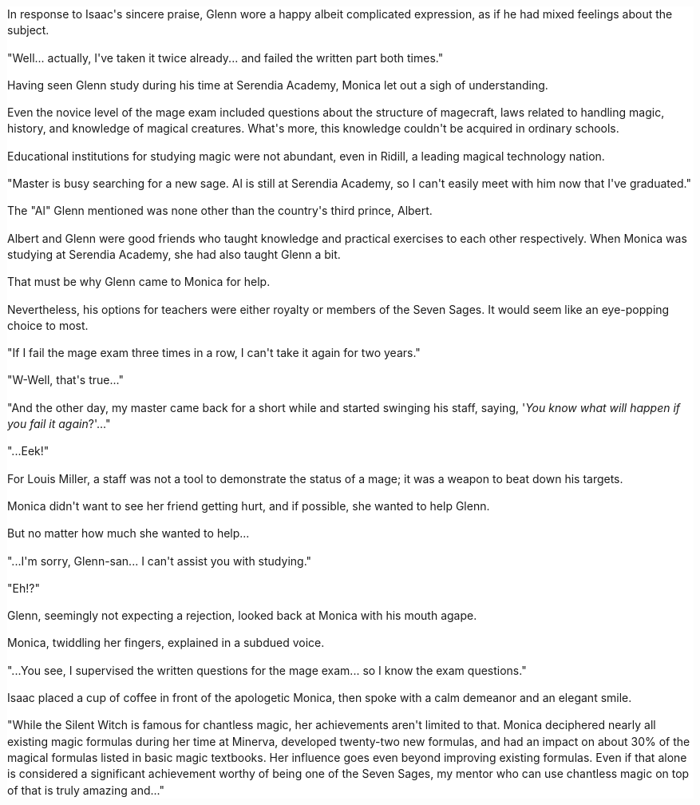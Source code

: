 In response to Isaac's sincere praise, Glenn wore a happy albeit complicated expression, as if he had mixed feelings about the subject.

"Well... actually, I've taken it twice already... and failed the written part both times."

Having seen Glenn study during his time at Serendia Academy, Monica let out a sigh of understanding.

Even the novice level of the mage exam included questions about the structure of magecraft, laws related to handling magic, history, and knowledge of magical creatures. What's more, this knowledge couldn't be acquired in ordinary schools.

Educational institutions for studying magic were not abundant, even in Ridill, a leading magical technology nation.

"Master is busy searching for a new sage. Al is still at Serendia Academy, so I can't easily meet with him now that I've graduated."

The "Al" Glenn mentioned was none other than the country's third prince, Albert.

Albert and Glenn were good friends who taught knowledge and practical exercises to each other respectively. When Monica was studying at Serendia Academy, she had also taught Glenn a bit.

That must be why Glenn came to Monica for help.

Nevertheless, his options for teachers were either royalty or members of the Seven Sages. It would seem like an eye-popping choice to most.

"If I fail the mage exam three times in a row, I can't take it again for two years."

"W-Well, that's true..."

"And the other day, my master came back for a short while and started swinging his staff, saying, '*You know what will happen if you fail it again*?'..."

"...Eek!"

For Louis Miller, a staff was not a tool to demonstrate the status of a mage; it was a weapon to beat down his targets.

Monica didn't want to see her friend getting hurt, and if possible, she wanted to help Glenn.

But no matter how much she wanted to help...

"...I'm sorry, Glenn-san... I can't assist you with studying."

"Eh!?"

Glenn, seemingly not expecting a rejection, looked back at Monica with his mouth agape.

Monica, twiddling her fingers, explained in a subdued voice.

"...You see, I supervised the written questions for the mage exam... so I know the exam questions."

Isaac placed a cup of coffee in front of the apologetic Monica, then spoke with a calm demeanor and an elegant smile.

"While the Silent Witch is famous for chantless magic, her achievements aren't limited to that. Monica deciphered nearly all existing magic formulas during her time at Minerva, developed twenty-two new formulas, and had an impact on about 30% of the magical formulas listed in basic magic textbooks. Her influence goes even beyond improving existing formulas. Even if that alone is considered a significant achievement worthy of being one of the Seven Sages, my mentor who can use chantless magic on top of that is truly amazing and..."
